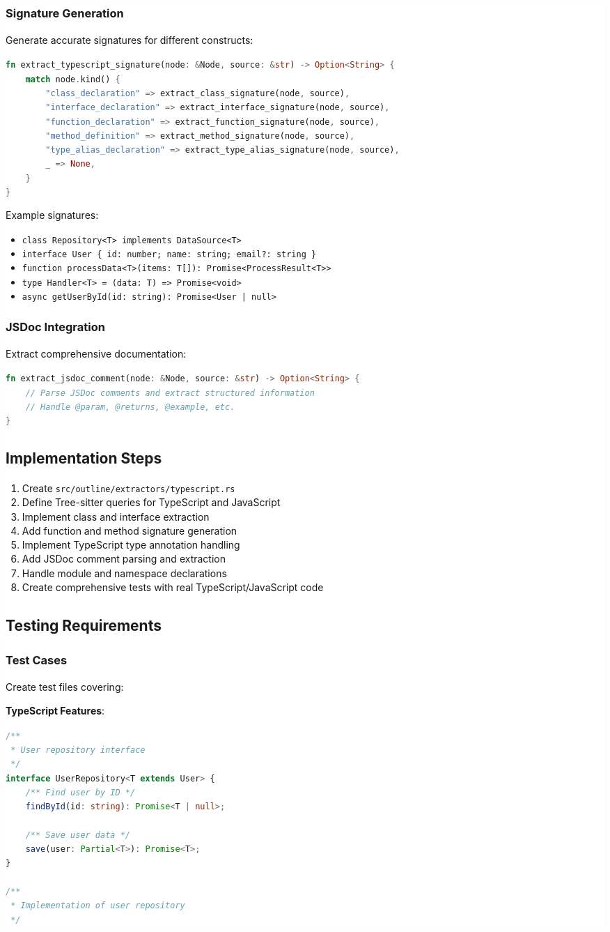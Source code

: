 ### Signature Generation
Generate accurate signatures for different constructs:

```rust
fn extract_typescript_signature(node: &Node, source: &str) -> Option<String> {
    match node.kind() {
        "class_declaration" => extract_class_signature(node, source),
        "interface_declaration" => extract_interface_signature(node, source),
        "function_declaration" => extract_function_signature(node, source),
        "method_definition" => extract_method_signature(node, source),
        "type_alias_declaration" => extract_type_alias_signature(node, source),
        _ => None,
    }
}
```

Example signatures:
- `class Repository<T> implements DataSource<T>`
- `interface User { id: number; name: string; email?: string }`
- `function processData<T>(items: T[]): Promise<ProcessResult<T>>`
- `type Handler<T> = (data: T) => Promise<void>`
- `async getUserById(id: string): Promise<User | null>`

### JSDoc Integration
Extract comprehensive documentation:
```rust
fn extract_jsdoc_comment(node: &Node, source: &str) -> Option<String> {
    // Parse JSDoc comments and extract structured information
    // Handle @param, @returns, @example, etc.
}
```

## Implementation Steps

1. Create `src/outline/extractors/typescript.rs`
2. Define Tree-sitter queries for TypeScript and JavaScript
3. Implement class and interface extraction
4. Add function and method signature generation
5. Implement TypeScript type annotation handling
6. Add JSDoc comment parsing and extraction
7. Handle module and namespace declarations
8. Create comprehensive tests with real TypeScript/JavaScript code

## Testing Requirements

### Test Cases
Create test files covering:

**TypeScript Features**:
```typescript
/**
 * User repository interface
 */
interface UserRepository<T extends User> {
    /** Find user by ID */
    findById(id: string): Promise<T | null>;
    
    /** Save user data */
    save(user: Partial<T>): Promise<T>;
}

/**
 * Implementation of user repository
 */
```
